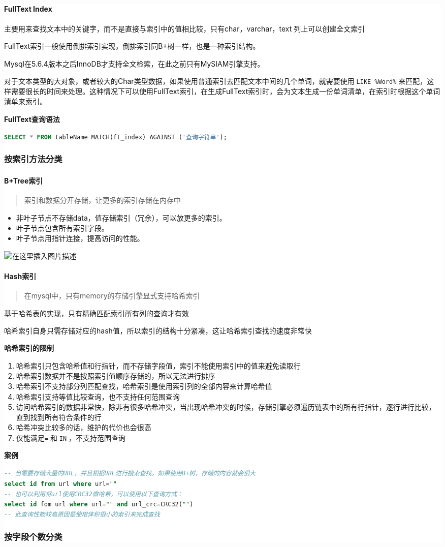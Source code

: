 #### FullText Index

主要用来查找文本中的关键字，而不是直接与索引中的值相比较，只有char，varchar，text 列上可以创建全文索引

FullText索引一般使用倒排索引实现，倒排索引同B+树一样，也是一种索引结构。

Mysql在5.6.4版本之后InnoDB才支持全文检索，在此之前只有MySIAM引擎支持。

对于文本类型的大对象，或者较大的Char类型数据，如果使用普通索引去匹配文本中间的几个单词，就需要使用 `LIKE %Word%`  来匹配，这样需要很长的时间来处理。这种情况下可以使用FullText索引，在生成FullText索引时，会为文本生成一份单词清单，在索引时根据这个单词清单来索引。

**FullText查询语法**

```sql
SELECT * FROM tableName MATCH(ft_index) AGAINST ('查询字符串');
```

### 按索引方法分类

#### B+Tree索引

> 索引和数据分开存储，让更多的索引存储在内存中

- 非叶子节点不存储data，值存储索引（冗余），可以放更多的索引。
- 叶子节点包含所有索引字段。
- 叶子节点用指针连接，提高访问的性能。

![在这里插入图片描述](https://img-blog.csdnimg.cn/2021020710474436.png?x-oss-process=image/watermark,type_ZmFuZ3poZW5naGVpdGk,shadow_10,text_aHR0cHM6Ly9ibG9nLmNzZG4ubmV0L3dlaXhpbl80MjEwMzAyNg==,size_16,color_FFFFFF,t_70)

#### Hash索引

> 在mysql中，只有memory的存储引擎显式支持哈希索引

基于哈希表的实现，只有精确匹配索引所有列的查询才有效

哈希索引自身只需存储对应的hash值，所以索引的结构十分紧凑，这让哈希索引查找的速度非常快

**哈希索引的限制**

1. 哈希索引只包含哈希值和行指针，而不存储字段值，索引不能使用索引中的值来避免读取行
2. 哈希索引数据并不是按照索引值顺序存储的，所以无法进行排序
3. 哈希索引不支持部分列匹配查找，哈希索引是使用索引列的全部内容来计算哈希值
4. 哈希索引支持等值比较查询，也不支持任何范围查询
5. 访问哈希索引的数据非常快，除非有很多哈希冲突，当出现哈希冲突的时候，存储引擎必须遍历链表中的所有行指针，逐行进行比较，直到找到所有符合条件的行
6. 哈希冲突比较多的话，维护的代价也会很高
7. 仅能满足`=` 和 `IN` ，不支持范围查询

**案例**

```sql
-- 当需要存储大量的URL，并且根据URL进行搜索查找，如果使用B+树，存储的内容就会很大
select id from url where url=""
-- 也可以利用将url使用CRC32做哈希，可以使用以下查询方式：
select id fom url where url="" and url_crc=CRC32("")
-- 此查询性能较高原因是使用体积很小的索引来完成查找
```

### 按字段个数分类
